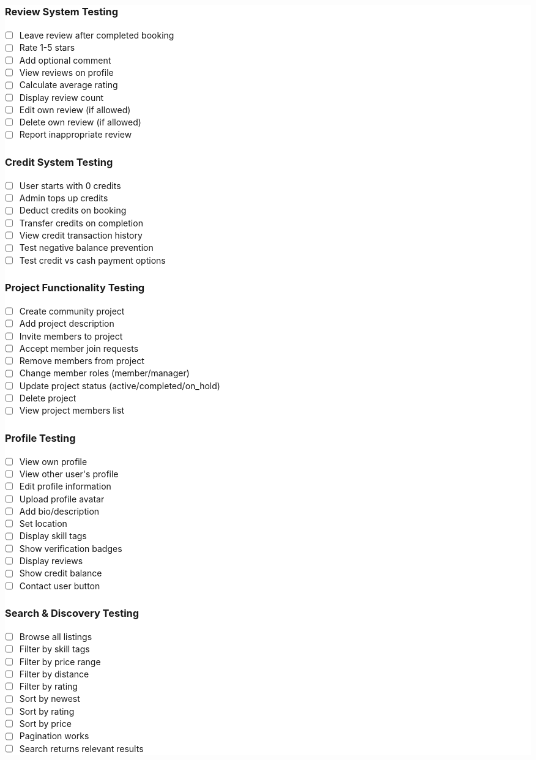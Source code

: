 ### Review System Testing
- [ ] Leave review after completed booking
- [ ] Rate 1-5 stars
- [ ] Add optional comment
- [ ] View reviews on profile
- [ ] Calculate average rating
- [ ] Display review count
- [ ] Edit own review (if allowed)
- [ ] Delete own review (if allowed)
- [ ] Report inappropriate review

### Credit System Testing
- [ ] User starts with 0 credits
- [ ] Admin tops up credits
- [ ] Deduct credits on booking
- [ ] Transfer credits on completion
- [ ] View credit transaction history
- [ ] Test negative balance prevention
- [ ] Test credit vs cash payment options

### Project Functionality Testing
- [ ] Create community project
- [ ] Add project description
- [ ] Invite members to project
- [ ] Accept member join requests
- [ ] Remove members from project
- [ ] Change member roles (member/manager)
- [ ] Update project status (active/completed/on_hold)
- [ ] Delete project
- [ ] View project members list

### Profile Testing
- [ ] View own profile
- [ ] View other user's profile
- [ ] Edit profile information
- [ ] Upload profile avatar
- [ ] Add bio/description
- [ ] Set location
- [ ] Display skill tags
- [ ] Show verification badges
- [ ] Display reviews
- [ ] Show credit balance
- [ ] Contact user button

### Search & Discovery Testing
- [ ] Browse all listings
- [ ] Filter by skill tags
- [ ] Filter by price range
- [ ] Filter by distance
- [ ] Filter by rating
- [ ] Sort by newest
- [ ] Sort by rating
- [ ] Sort by price
- [ ] Pagination works
- [ ] Search returns relevant results
